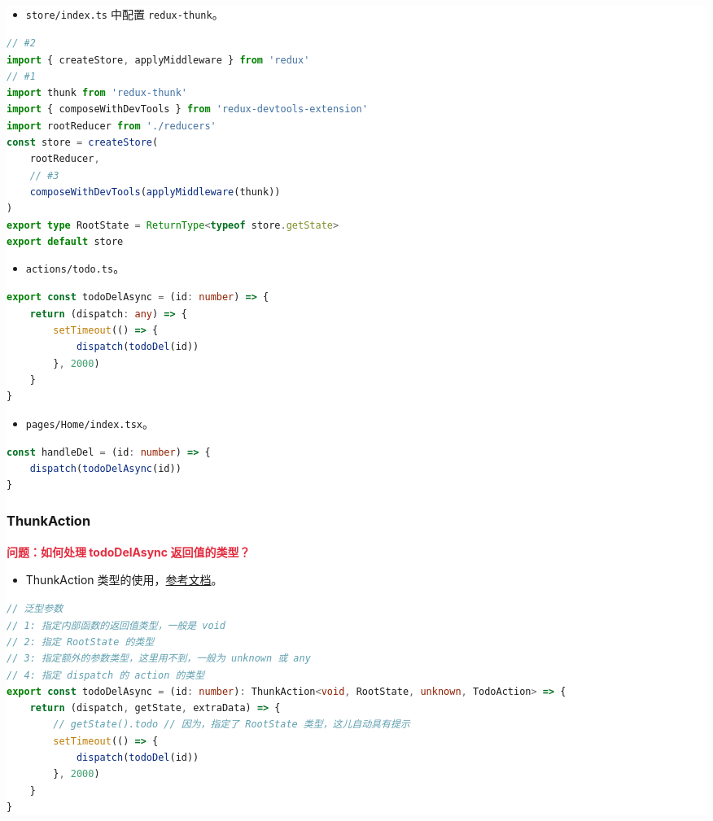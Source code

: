 -   `store/index.ts` 中配置 `redux-thunk`。

```ts
// #2
import { createStore, applyMiddleware } from 'redux'
// #1
import thunk from 'redux-thunk'
import { composeWithDevTools } from 'redux-devtools-extension'
import rootReducer from './reducers'
const store = createStore(
    rootReducer,
    // #3
    composeWithDevTools(applyMiddleware(thunk))
)
export type RootState = ReturnType<typeof store.getState>
export default store
```

-   `actions/todo.ts`。

```ts
export const todoDelAsync = (id: number) => {
    return (dispatch: any) => {
        setTimeout(() => {
            dispatch(todoDel(id))
        }, 2000)
    }
}
```

-   `pages/Home/index.tsx`。

```ts
const handleDel = (id: number) => {
    dispatch(todoDelAsync(id))
}
```

### ThunkAction

<font color=e32d40>**问题：如何处理 todoDelAsync 返回值的类型？**</font>

-   ThunkAction 类型的使用，[参考文档](https://redux.js.org/usage/usage-with-typescript#type-checking-redux-thunks)。

```ts
// 泛型参数
// 1: 指定内部函数的返回值类型，一般是 void
// 2: 指定 RootState 的类型
// 3: 指定额外的参数类型，这里用不到，一般为 unknown 或 any
// 4: 指定 dispatch 的 action 的类型
export const todoDelAsync = (id: number): ThunkAction<void, RootState, unknown, TodoAction> => {
    return (dispatch, getState, extraData) => {
        // getState().todo // 因为，指定了 RootState 类型，这儿自动具有提示
        setTimeout(() => {
            dispatch(todoDel(id))
        }, 2000)
    }
}
```
